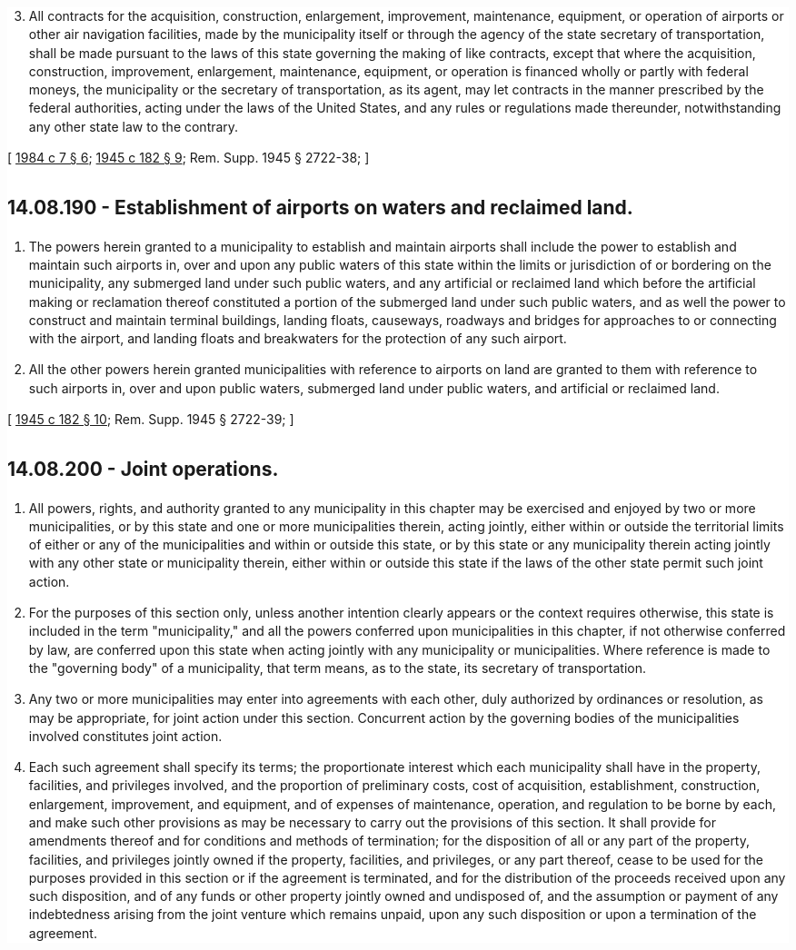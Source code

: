 3. All contracts for the acquisition, construction, enlargement, improvement, maintenance, equipment, or operation of airports or other air navigation facilities, made by the municipality itself or through the agency of the state secretary of transportation, shall be made pursuant to the laws of this state governing the making of like contracts, except that where the acquisition, construction, improvement, enlargement, maintenance, equipment, or operation is financed wholly or partly with federal moneys, the municipality or the secretary of transportation, as its agent, may let contracts in the manner prescribed by the federal authorities, acting under the laws of the United States, and any rules or regulations made thereunder, notwithstanding any other state law to the contrary.

\[ [1984 c 7 § 6](http://leg.wa.gov/CodeReviser/documents/sessionlaw/1984c7.pdf?cite=1984%20c%207%20§%206); [1945 c 182 § 9](http://leg.wa.gov/CodeReviser/documents/sessionlaw/1945c182.pdf?cite=1945%20c%20182%20§%209); Rem. Supp. 1945 § 2722-38; \]

## 14.08.190 - Establishment of airports on waters and reclaimed land.
1. The powers herein granted to a municipality to establish and maintain airports shall include the power to establish and maintain such airports in, over and upon any public waters of this state within the limits or jurisdiction of or bordering on the municipality, any submerged land under such public waters, and any artificial or reclaimed land which before the artificial making or reclamation thereof constituted a portion of the submerged land under such public waters, and as well the power to construct and maintain terminal buildings, landing floats, causeways, roadways and bridges for approaches to or connecting with the airport, and landing floats and breakwaters for the protection of any such airport.

2. All the other powers herein granted municipalities with reference to airports on land are granted to them with reference to such airports in, over and upon public waters, submerged land under public waters, and artificial or reclaimed land.

\[ [1945 c 182 § 10](http://leg.wa.gov/CodeReviser/documents/sessionlaw/1945c182.pdf?cite=1945%20c%20182%20§%2010); Rem. Supp. 1945 § 2722-39; \]

## 14.08.200 - Joint operations.
1. All powers, rights, and authority granted to any municipality in this chapter may be exercised and enjoyed by two or more municipalities, or by this state and one or more municipalities therein, acting jointly, either within or outside the territorial limits of either or any of the municipalities and within or outside this state, or by this state or any municipality therein acting jointly with any other state or municipality therein, either within or outside this state if the laws of the other state permit such joint action.

2. For the purposes of this section only, unless another intention clearly appears or the context requires otherwise, this state is included in the term "municipality," and all the powers conferred upon municipalities in this chapter, if not otherwise conferred by law, are conferred upon this state when acting jointly with any municipality or municipalities. Where reference is made to the "governing body" of a municipality, that term means, as to the state, its secretary of transportation.

3. Any two or more municipalities may enter into agreements with each other, duly authorized by ordinances or resolution, as may be appropriate, for joint action under this section. Concurrent action by the governing bodies of the municipalities involved constitutes joint action.

4. Each such agreement shall specify its terms; the proportionate interest which each municipality shall have in the property, facilities, and privileges involved, and the proportion of preliminary costs, cost of acquisition, establishment, construction, enlargement, improvement, and equipment, and of expenses of maintenance, operation, and regulation to be borne by each, and make such other provisions as may be necessary to carry out the provisions of this section. It shall provide for amendments thereof and for conditions and methods of termination; for the disposition of all or any part of the property, facilities, and privileges jointly owned if the property, facilities, and privileges, or any part thereof, cease to be used for the purposes provided in this section or if the agreement is terminated, and for the distribution of the proceeds received upon any such disposition, and of any funds or other property jointly owned and undisposed of, and the assumption or payment of any indebtedness arising from the joint venture which remains unpaid, upon any such disposition or upon a termination of the agreement.
